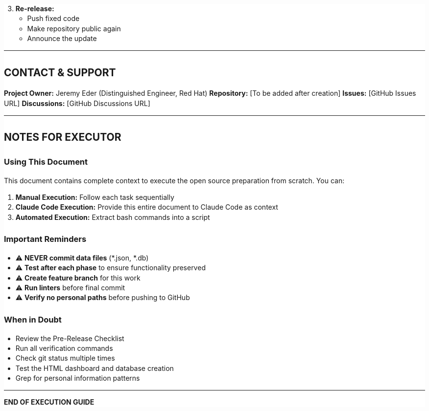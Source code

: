 3. **Re-release:**
   - Push fixed code
   - Make repository public again
   - Announce the update

---

## CONTACT & SUPPORT

**Project Owner:** Jeremy Eder (Distinguished Engineer, Red Hat)
**Repository:** [To be added after creation]
**Issues:** [GitHub Issues URL]
**Discussions:** [GitHub Discussions URL]

---

## NOTES FOR EXECUTOR

### Using This Document

This document contains complete context to execute the open source preparation from scratch. You can:

1. **Manual Execution:** Follow each task sequentially
2. **Claude Code Execution:** Provide this entire document to Claude Code as context
3. **Automated Execution:** Extract bash commands into a script

### Important Reminders

- ⚠️ **NEVER commit data files** (*.json, *.db)
- ⚠️ **Test after each phase** to ensure functionality preserved
- ⚠️ **Create feature branch** for this work
- ⚠️ **Run linters** before final commit
- ⚠️ **Verify no personal paths** before pushing to GitHub

### When in Doubt

- Review the Pre-Release Checklist
- Run all verification commands
- Check git status multiple times
- Test the HTML dashboard and database creation
- Grep for personal information patterns

---

**END OF EXECUTION GUIDE**
